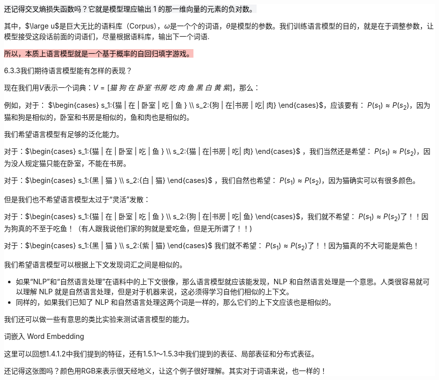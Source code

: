<span style="color: #E0E1E4"><mark style="background-color: #F2F3F5">还记得交叉熵损失函数吗？它就是模型理应输出 1 的那一维向量的元素的负对数。</mark></span>

其中，$\large u$是巨大无比的语料库（Corpus），$\omega$是一个个的词语，$\theta$是模型的参数。我们训练语言模型的目的，就是在于调整参数，让模型接受这段话前面的词语们，尽量根据语料库，输出下一个词语. 

<mark style="background-color: #FBBFBC">所以，本质上语言模型就是一个基于概率的自回归填字游戏。</mark>

6.3.3我们期待语言模型能有怎样的表现？​

现在我们用$V$表示一个词典：$V=[猫\  狗\  在\ 卧室\ 书房\ 吃\ 肉\ 鱼\ 黑\ 白\ 黄\ 紫]$，那么：​

例如，对于： $\begin{cases} 
s_1:{猫 | 在 | 卧室 | 吃 | 鱼 }  \\ 
s_2:{狗 | 在|书房 | 吃| 肉} 
\end{cases}$，应该要有： $P(s_1)\approx P(s_2)$，因为猫和狗是相似的，卧室和书房是相似的，鱼和肉也是相似的。

我们希望语言模型有足够的泛化能力。

对于：$\begin{cases} 
s_1:{猫 | 在 | 卧室 | 吃 | 鱼 }  \\ 
s_2:{猫 | 在|书房 | 吃| 肉} 
\end{cases}$ ，我们当然还是希望： $P(s_1)\approx P(s_2)$，因为没人规定猫只能在卧室，不能在书房。

对于：$\begin{cases} 
s_1:{黑 | 猫 }  \\ 
s_2:{白 | 猫} 
\end{cases}$ ，我们自然也希望： $P(s_1)\approx P(s_2)$，因为猫确实可以有很多颜色。

但是我们也不希望语言模型太过于“灵活”发散：​

对于：$\begin{cases} 
s_1:{猫 | 在 | 卧室 | 吃 | 鱼 }  \\ 
s_2:{狗 | 在|书房 | 吃| 鱼} 
\end{cases}$，我们就不希望： $P(s_1)\approx P(s_2)$了！！因为狗真的不至于吃鱼！（有人跟我说他们家的狗就是爱吃鱼，但是无所谓了！！) ​

对于：$\begin{cases} 
s_1:{黑 | 猫 }  \\ 
s_2:{紫 | 猫} 
\end{cases}$  我们就不希望： $P(s_1)\approx P(s_2)$了！！因为猫真的不大可能是紫色！​

我们希望语言模型可以根据上下文发现词汇之间是相似的。

* 如果“NLP”和“自然语言处理”在语料中的上下文很像，那么语言模型就应该能发现，NLP 和自然语言处理是一个意思。人类很容易就可以理解 NLP 就是自然语言处理，但是对于机器来说，这必须得学习自他们相似的上下文。
* 同样的，如果我们已知了 NLP 和自然语言处理这两个词是一样的，那么它们的上下文应该也是相似的。

我们还可以做一些有意思的类比实验来测试语言模型的能力。



词嵌入 Word Embedding

这里可以回想1.4.1.2中我们提到的特征，还有1.5.1～1.5.3中我们提到的表征、局部表征和分布式表征。

还记得这张图吗？颜色用RGB来表示很天经地义，让这个例子很好理解。其实对于词语来说，也一样的！​
